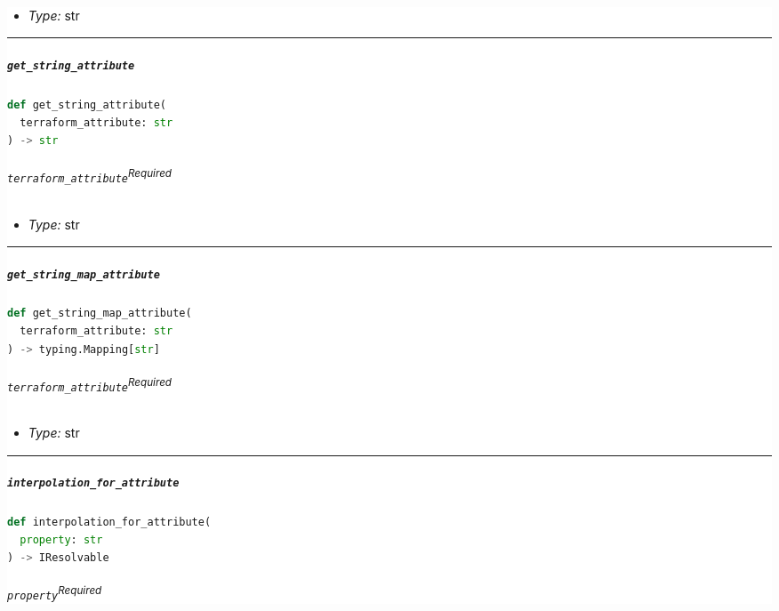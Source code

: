 - *Type:* str

---

##### `get_string_attribute` <a name="get_string_attribute" id="@cdktf/provider-tfe.dataTfeTeamProjectAccess.DataTfeTeamProjectAccessProjectAccessOutputReference.getStringAttribute"></a>

```python
def get_string_attribute(
  terraform_attribute: str
) -> str
```

###### `terraform_attribute`<sup>Required</sup> <a name="terraform_attribute" id="@cdktf/provider-tfe.dataTfeTeamProjectAccess.DataTfeTeamProjectAccessProjectAccessOutputReference.getStringAttribute.parameter.terraformAttribute"></a>

- *Type:* str

---

##### `get_string_map_attribute` <a name="get_string_map_attribute" id="@cdktf/provider-tfe.dataTfeTeamProjectAccess.DataTfeTeamProjectAccessProjectAccessOutputReference.getStringMapAttribute"></a>

```python
def get_string_map_attribute(
  terraform_attribute: str
) -> typing.Mapping[str]
```

###### `terraform_attribute`<sup>Required</sup> <a name="terraform_attribute" id="@cdktf/provider-tfe.dataTfeTeamProjectAccess.DataTfeTeamProjectAccessProjectAccessOutputReference.getStringMapAttribute.parameter.terraformAttribute"></a>

- *Type:* str

---

##### `interpolation_for_attribute` <a name="interpolation_for_attribute" id="@cdktf/provider-tfe.dataTfeTeamProjectAccess.DataTfeTeamProjectAccessProjectAccessOutputReference.interpolationForAttribute"></a>

```python
def interpolation_for_attribute(
  property: str
) -> IResolvable
```

###### `property`<sup>Required</sup> <a name="property" id="@cdktf/provider-tfe.dataTfeTeamProjectAccess.DataTfeTeamProjectAccessProjectAccessOutputReference.interpolationForAttribute.parameter.property"></a>
